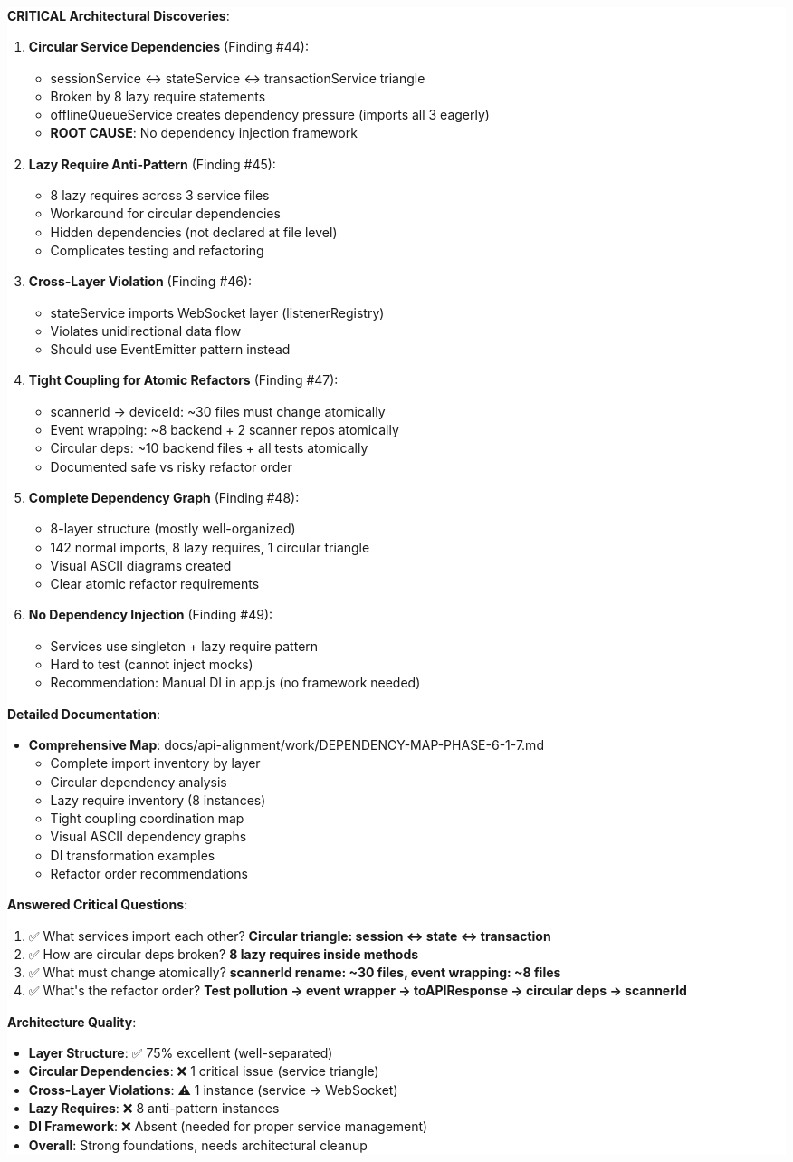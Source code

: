 **CRITICAL Architectural Discoveries**:

1. **Circular Service Dependencies** (Finding #44):
   - sessionService ↔ stateService ↔ transactionService triangle
   - Broken by 8 lazy require statements
   - offlineQueueService creates dependency pressure (imports all 3 eagerly)
   - **ROOT CAUSE**: No dependency injection framework

2. **Lazy Require Anti-Pattern** (Finding #45):
   - 8 lazy requires across 3 service files
   - Workaround for circular dependencies
   - Hidden dependencies (not declared at file level)
   - Complicates testing and refactoring

3. **Cross-Layer Violation** (Finding #46):
   - stateService imports WebSocket layer (listenerRegistry)
   - Violates unidirectional data flow
   - Should use EventEmitter pattern instead

4. **Tight Coupling for Atomic Refactors** (Finding #47):
   - scannerId → deviceId: ~30 files must change atomically
   - Event wrapping: ~8 backend + 2 scanner repos atomically
   - Circular deps: ~10 backend files + all tests atomically
   - Documented safe vs risky refactor order

5. **Complete Dependency Graph** (Finding #48):
   - 8-layer structure (mostly well-organized)
   - 142 normal imports, 8 lazy requires, 1 circular triangle
   - Visual ASCII diagrams created
   - Clear atomic refactor requirements

6. **No Dependency Injection** (Finding #49):
   - Services use singleton + lazy require pattern
   - Hard to test (cannot inject mocks)
   - Recommendation: Manual DI in app.js (no framework needed)

**Detailed Documentation**:
- **Comprehensive Map**: docs/api-alignment/work/DEPENDENCY-MAP-PHASE-6-1-7.md
  - Complete import inventory by layer
  - Circular dependency analysis
  - Lazy require inventory (8 instances)
  - Tight coupling coordination map
  - Visual ASCII dependency graphs
  - DI transformation examples
  - Refactor order recommendations

**Answered Critical Questions**:
1. ✅ What services import each other? **Circular triangle: session ↔ state ↔ transaction**
2. ✅ How are circular deps broken? **8 lazy requires inside methods**
3. ✅ What must change atomically? **scannerId rename: ~30 files, event wrapping: ~8 files**
4. ✅ What's the refactor order? **Test pollution → event wrapper → toAPIResponse → circular deps → scannerId**

**Architecture Quality**:
- **Layer Structure**: ✅ 75% excellent (well-separated)
- **Circular Dependencies**: ❌ 1 critical issue (service triangle)
- **Cross-Layer Violations**: ⚠️ 1 instance (service → WebSocket)
- **Lazy Requires**: ❌ 8 anti-pattern instances
- **DI Framework**: ❌ Absent (needed for proper service management)
- **Overall**: Strong foundations, needs architectural cleanup
